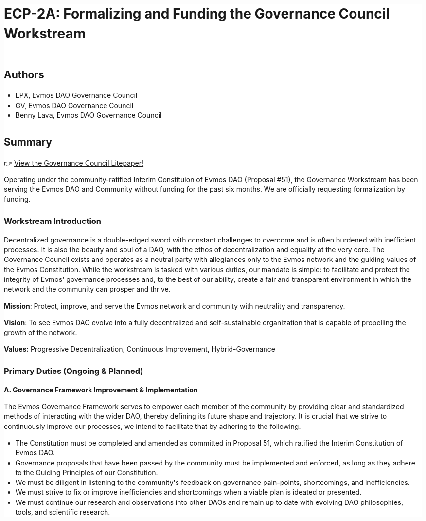 # ECP-2A: Formalizing and Funding the Governance Council Workstream

---

## Authors

- LPX, Evmos DAO Governance Council
- GV, Evmos DAO Governance Council
- Benny Lava, Evmos DAO Governance Council

## Summary 

👉 [View the Governance Council Litepaper!](https://evmos.community/litepaper)

Operating under the community-ratified Interim Constituion of Evmos DAO (Proposal #51), the Governance Workstream has been serving the Evmos DAO and Community without funding for the past six months. We are officially requesting formalization by funding.

### Workstream Introduction

Decentralized governance is a double-edged sword with constant challenges to overcome and is often burdened with inefficient processes. It is also the beauty and soul of a DAO, with the ethos of decentralization and equality at the very core. The Governance Council exists and operates as a neutral party with allegiances only to the Evmos network and the guiding values of the Evmos Constitution. While the workstream is tasked with various duties, our mandate is simple: to facilitate and protect the integrity of Evmos' governance processes and, to the best of our ability, create a fair and transparent environment in which the network and the community can prosper and thrive.  

**Mission**: Protect, improve, and serve the Evmos network and community with neutrality and transparency.

**Vision**: To see Evmos DAO evolve into a fully decentralized and self-sustainable organization that is capable of propelling the growth of the network.

**Values:** Progressive Decentralization, Continuous Improvement, Hybrid-Governance

### Primary Duties (Ongoing & Planned)

**A. Governance Framework Improvement & Implementation**

The Evmos Governance Framework serves to empower each member of the community by providing clear and standardized methods of interacting with the wider DAO, thereby defining its future shape and trajectory. It is crucial that we strive to continuously improve our processes, we intend to facilitate that by adhering to the following. 

 - The Constitution must be completed and amended as committed in Proposal 51, which ratified the Interim Constitution of Evmos DAO.
 - Governance proposals that have been passed by the community must be implemented and enforced, as long as they adhere to the Guiding Principles of our Constitution.
 - We must be diligent in listening to the community's feedback on governance pain-points, shortcomings, and inefficiencies. 
 - We must strive to fix or improve inefficiencies and shortcomings when a viable plan is ideated or presented.
 - We must continue our research and observations into other DAOs and remain up to date with evolving DAO philosophies, tools, and scientific research.
